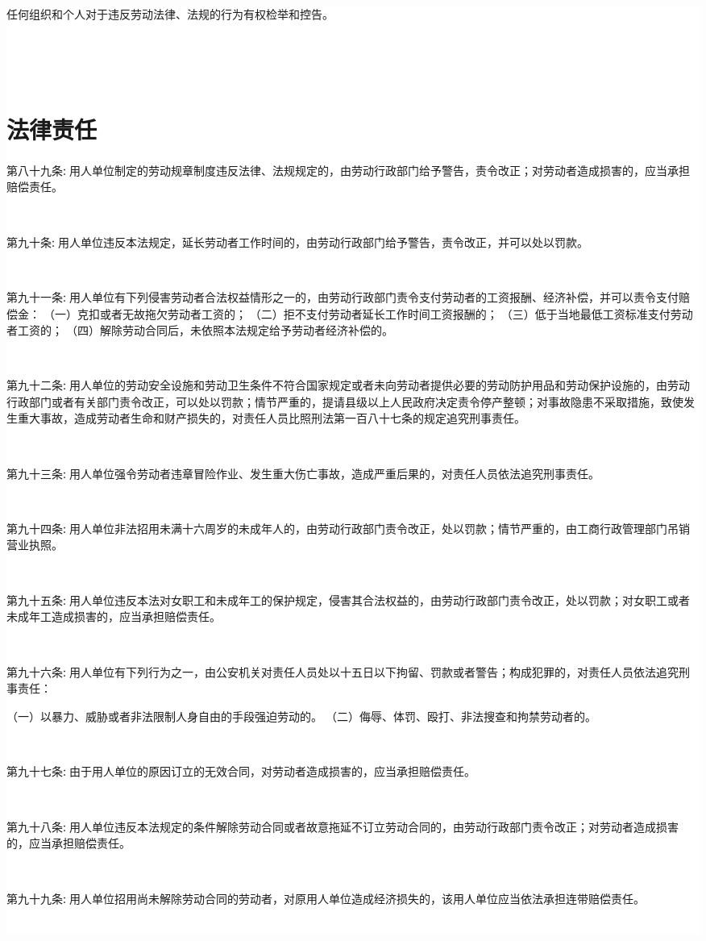 任何组织和个人对于违反劳动法律、法规的行为有权检举和控告。



<br/>
<br/>
<br/>



# 法律责任

第八十九条: 用人单位制定的劳动规章制度违反法律、法规规定的，由劳动行政部门给予警告，责令改正；对劳动者造成损害的，应当承担赔偿责任。

<br>

第九十条: 用人单位违反本法规定，延长劳动者工作时间的，由劳动行政部门给予警告，责令改正，并可以处以罚款。

<br>

第九十一条: 用人单位有下列侵害劳动者合法权益情形之一的，由劳动行政部门责令支付劳动者的工资报酬、经济补偿，并可以责令支付赔偿金：
（一）克扣或者无故拖欠劳动者工资的；
（二）拒不支付劳动者延长工作时间工资报酬的；
（三）低于当地最低工资标准支付劳动者工资的；
（四）解除劳动合同后，未依照本法规定给予劳动者经济补偿的。

<br>

第九十二条: 用人单位的劳动安全设施和劳动卫生条件不符合国家规定或者未向劳动者提供必要的劳动防护用品和劳动保护设施的，由劳动行政部门或者有关部门责令改正，可以处以罚款；情节严重的，提请县级以上人民政府决定责令停产整顿；对事故隐患不采取措施，致使发生重大事故，造成劳动者生命和财产损失的，对责任人员比照刑法第一百八十七条的规定追究刑事责任。

<br>

第九十三条: 用人单位强令劳动者违章冒险作业、发生重大伤亡事故，造成严重后果的，对责任人员依法追究刑事责任。

<br>

第九十四条: 用人单位非法招用未满十六周岁的未成年人的，由劳动行政部门责令改正，处以罚款；情节严重的，由工商行政管理部门吊销营业执照。

<br>

第九十五条: 用人单位违反本法对女职工和未成年工的保护规定，侵害其合法权益的，由劳动行政部门责令改正，处以罚款；对女职工或者未成年工造成损害的，应当承担赔偿责任。

<br>

第九十六条: 用人单位有下列行为之一，由公安机关对责任人员处以十五日以下拘留、罚款或者警告；构成犯罪的，对责任人员依法追究刑事责任：

（一）以暴力、威胁或者非法限制人身自由的手段强迫劳动的。
（二）侮辱、体罚、殴打、非法搜查和拘禁劳动者的。

<br>

第九十七条: 由于用人单位的原因订立的无效合同，对劳动者造成损害的，应当承担赔偿责任。

<br>

第九十八条: 用人单位违反本法规定的条件解除劳动合同或者故意拖延不订立劳动合同的，由劳动行政部门责令改正；对劳动者造成损害的，应当承担赔偿责任。

<br>

第九十九条: 用人单位招用尚未解除劳动合同的劳动者，对原用人单位造成经济损失的，该用人单位应当依法承担连带赔偿责任。

<br>
